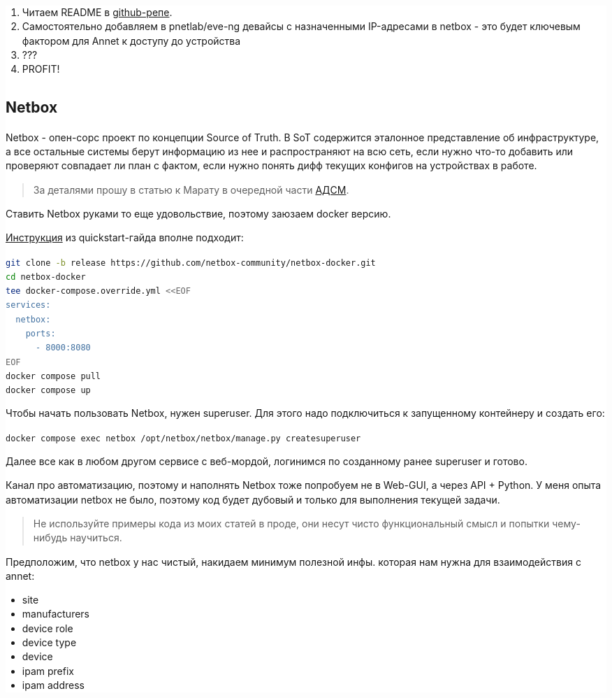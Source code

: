 1. Читаем README в [github-репе](https://github.com/woohung/netbox_automation_learning?tab=readme-ov-file).
2. Самостоятельно добавляем в pnetlab/eve-ng девайсы с назначенными IP-адресами в netbox - это будет ключевым фактором для Annet к доступу до устройства
3. ???
4. PROFIT!

##  Netbox
Netbox -  опен-сорс проект по концепции Source of Truth. В SoT содержится эталонное представление об инфраструктуре, а все остальные системы берут информацию из нее и распространяют на всю сеть, если нужно что-то добавить или проверяют совпадает ли план с фактом, если нужно понять дифф текущих конфигов на устройствах в работе.

> За деталями прошу в статью к Марату в очередной части [АДСМ](https://linkmeup.ru/blog/918/).

Ставить Netbox руками то еще удовольствие, поэтому заюзаем docker версию.

[Инструкция](https://github.com/netbox-community/netbox-docker?tab=readme-ov-file) из quickstart-гайда вполне подходит:

```bash
git clone -b release https://github.com/netbox-community/netbox-docker.git
cd netbox-docker
tee docker-compose.override.yml <<EOF
services:
  netbox:
    ports:
      - 8000:8080
EOF
docker compose pull
docker compose up
```

Чтобы начать пользовать Netbox, нужен superuser. Для этого надо подключиться к запущенному контейнеру и создать его:

```bash
docker compose exec netbox /opt/netbox/netbox/manage.py createsuperuser
```

Далее все как в любом другом сервисе с веб-мордой, логинимся по созданному ранее superuser и готово.

Канал про автоматизацию, поэтому и наполнять Netbox тоже попробуем не в Web-GUI, а через API + Python. У меня опыта автоматизации netbox не было, поэтому код будет дубовый и только для выполнения текущей задачи.

> Не используйте примеры кода из моих статей в проде, они несут чисто функциональный смысл и попытки чему-нибудь научиться.

Предположим, что netbox у нас чистый, накидаем минимум полезной инфы. которая нам нужна для взаимодействия с annet:

- site
- manufacturers
- device role
- device type
- device
- ipam prefix
- ipam address
